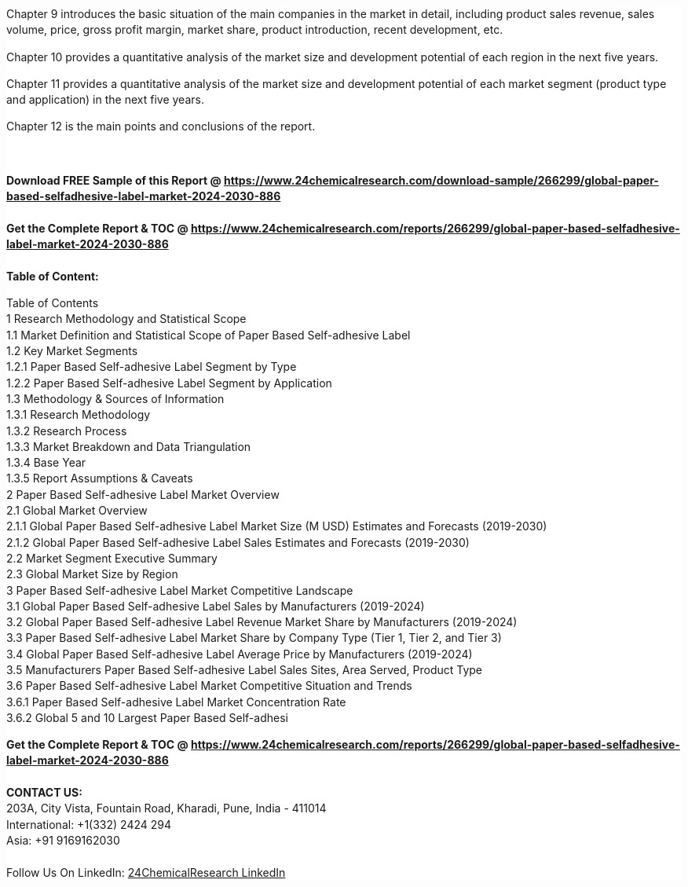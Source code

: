 </p><p>
Chapter 9 introduces the basic situation of the main companies in the market in detail, including product sales revenue, sales volume, price, gross profit margin, market share, product introduction, recent development, etc.</p><p>
</p><p>
Chapter 10 provides a quantitative analysis of the market size and development potential of each region in the next five years.</p><p>
</p><p>
Chapter 11 provides a quantitative analysis of the market size and development potential of each market segment (product type and application) in the next five years.</p><p>
</p><p>
Chapter 12 is the main points and conclusions of the report.</p><p>
 </p><div><b>Download FREE Sample of this Report @ 
            <a href="https://www.24chemicalresearch.com/download-sample/266299/global-paper-based-selfadhesive-label-market-2024-2030-886">
            https://www.24chemicalresearch.com/download-sample/266299/global-paper-based-selfadhesive-label-market-2024-2030-886</a></b></div><br><div><b>Get the Complete Report & TOC @ 
            <a href="https://www.24chemicalresearch.com/reports/266299/global-paper-based-selfadhesive-label-market-2024-2030-886">
            https://www.24chemicalresearch.com/reports/266299/global-paper-based-selfadhesive-label-market-2024-2030-886</a></b></div><br>
            <b>Table of Content:</b><p>Table of Contents<br />
1 Research Methodology and Statistical Scope<br />
1.1 Market Definition and Statistical Scope of Paper Based Self-adhesive Label<br />
1.2 Key Market Segments<br />
1.2.1 Paper Based Self-adhesive Label Segment by Type<br />
1.2.2 Paper Based Self-adhesive Label Segment by Application<br />
1.3 Methodology & Sources of Information<br />
1.3.1 Research Methodology<br />
1.3.2 Research Process<br />
1.3.3 Market Breakdown and Data Triangulation<br />
1.3.4 Base Year<br />
1.3.5 Report Assumptions & Caveats<br />
2 Paper Based Self-adhesive Label Market Overview<br />
2.1 Global Market Overview<br />
2.1.1 Global Paper Based Self-adhesive Label Market Size (M USD) Estimates and Forecasts (2019-2030)<br />
2.1.2 Global Paper Based Self-adhesive Label Sales Estimates and Forecasts (2019-2030)<br />
2.2 Market Segment Executive Summary<br />
2.3 Global Market Size by Region<br />
3 Paper Based Self-adhesive Label Market Competitive Landscape<br />
3.1 Global Paper Based Self-adhesive Label Sales by Manufacturers (2019-2024)<br />
3.2 Global Paper Based Self-adhesive Label Revenue Market Share by Manufacturers (2019-2024)<br />
3.3 Paper Based Self-adhesive Label Market Share by Company Type (Tier 1, Tier 2, and Tier 3)<br />
3.4 Global Paper Based Self-adhesive Label Average Price by Manufacturers (2019-2024)<br />
3.5 Manufacturers Paper Based Self-adhesive Label Sales Sites, Area Served, Product Type<br />
3.6 Paper Based Self-adhesive Label Market Competitive Situation and Trends<br />
3.6.1 Paper Based Self-adhesive Label Market Concentration Rate<br />
3.6.2 Global 5 and 10 Largest Paper Based Self-adhesi</p><div><b>Get the Complete Report & TOC @ 
            <a href="https://www.24chemicalresearch.com/reports/266299/global-paper-based-selfadhesive-label-market-2024-2030-886">
            https://www.24chemicalresearch.com/reports/266299/global-paper-based-selfadhesive-label-market-2024-2030-886</a></b></div><br><b>CONTACT US:</b><br>
            203A, City Vista, Fountain Road, Kharadi, Pune, India - 411014<br>
            International: +1(332) 2424 294<br>
            Asia: +91 9169162030 <br><br>
            Follow Us On LinkedIn: <a href="https://www.linkedin.com/company/24chemicalresearch/">24ChemicalResearch LinkedIn</a>